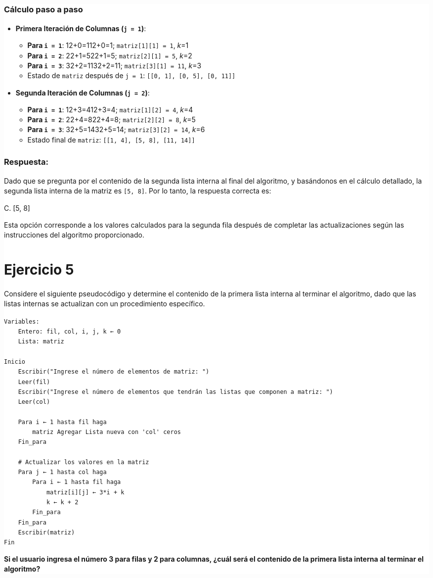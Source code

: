 ### Cálculo paso a paso
- **Primera Iteración de Columnas (`j = 1`)**:
    
    - **Para `i = 1`**: 12+0=112+0=1; `matriz[1][1] = 1`, $k$=1
    - **Para `i = 2`**: 22+1=522+1=5; `matriz[2][1] = 5`, $k$=2
    - **Para `i = 3`**: 32+2=1132+2=11; `matriz[3][1] = 11`, $k$=3
    - Estado de `matriz` después de `j = 1`: `[[0, 1], [0, 5], [0, 11]]`
- **Segunda Iteración de Columnas (`j = 2`)**:
    
    - **Para `i = 1`**: 12+3=412+3=4; `matriz[1][2] = 4`, $k$=4
    - **Para `i = 2`**: 22+4=822+4=8; `matriz[2][2] = 8`, $k$=5
    - **Para `i = 3`**: 32+5=1432+5=14; `matriz[3][2] = 14`, $k$=6
    - Estado final de `matriz`: `[[1, 4], [5, 8], [11, 14]]`

### Respuesta:
Dado que se pregunta por el contenido de la segunda lista interna al final del algoritmo, y basándonos en el cálculo detallado, la segunda lista interna de la matriz es `[5, 8]`. Por lo tanto, la respuesta correcta es:

C. [5, 8]

Esta opción corresponde a los valores calculados para la segunda fila después de completar las actualizaciones según las instrucciones del algoritmo proporcionado.

# Ejercicio 5
Considere el siguiente pseudocódigo y determine el contenido de la primera lista interna al terminar el algoritmo, dado que las listas internas se actualizan con un procedimiento específico.

```
Variables:
    Entero: fil, col, i, j, k ← 0
    Lista: matriz

Inicio
    Escribir("Ingrese el número de elementos de matriz: ")
    Leer(fil)
    Escribir("Ingrese el número de elementos que tendrán las listas que componen a matriz: ")
    Leer(col)
    
    Para i ← 1 hasta fil haga
        matriz Agregar Lista nueva con 'col' ceros
    Fin_para
    
    # Actualizar los valores en la matriz
    Para j ← 1 hasta col haga
        Para i ← 1 hasta fil haga
            matriz[i][j] ← 3*i + k
            k ← k + 2
        Fin_para
    Fin_para
    Escribir(matriz)
Fin
```
**Si el usuario ingresa el número 3 para filas y 2 para columnas, ¿cuál será el contenido de la primera lista interna al terminar el algoritmo?**
